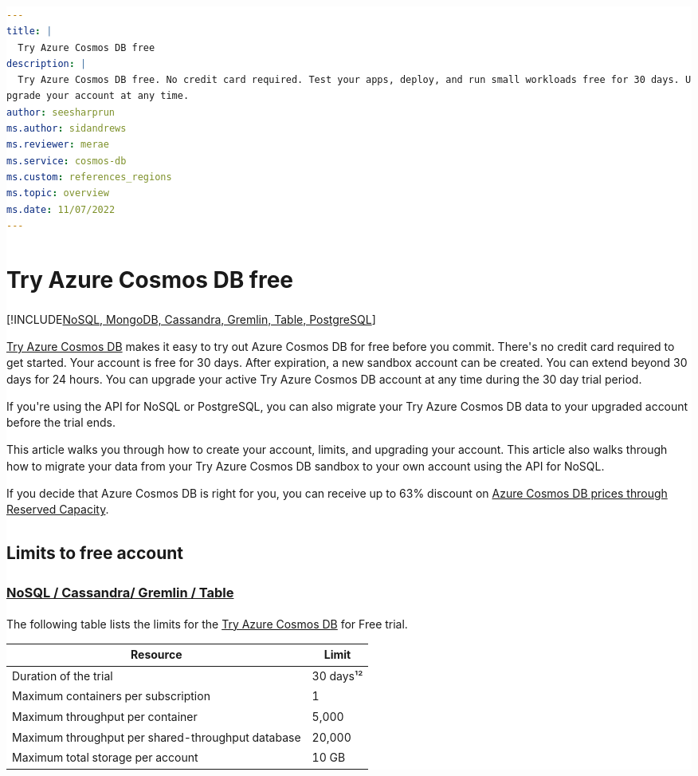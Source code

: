 ```yaml
---
title: |
  Try Azure Cosmos DB free
description: |
  Try Azure Cosmos DB free. No credit card required. Test your apps, deploy, and run small workloads free for 30 days. Upgrade your account at any time.
author: seesharprun
ms.author: sidandrews
ms.reviewer: merae
ms.service: cosmos-db
ms.custom: references_regions
ms.topic: overview
ms.date: 11/07/2022
---
```


# Try Azure Cosmos DB free

[!INCLUDE[NoSQL, MongoDB, Cassandra, Gremlin, Table, PostgreSQL](includes/appliesto-nosql-mongodb-cassandra-gremlin-table-postgresql.md)]

[Try Azure Cosmos DB](https://aka.ms/trycosmosdb) makes it easy to try out Azure Cosmos DB for free before you commit. There's no credit card required to get started. Your account is free for 30 days. After expiration, a new sandbox account can be created. You can extend beyond 30 days for 24 hours. You can upgrade your active Try Azure Cosmos DB account at any time during the 30 day trial period.

If you're using the API for NoSQL or PostgreSQL, you can also migrate your Try Azure Cosmos DB data to your upgraded account before the trial ends.

This article walks you through how to create your account, limits, and upgrading your account. This article also walks through how to migrate your data from your Try Azure Cosmos DB sandbox to your own account using the API for NoSQL.

If you decide that Azure Cosmos DB is right for you, you can receive up to 63% discount on [Azure Cosmos DB prices through Reserved Capacity](reserved-capacity.md).

## Limits to free account

### [NoSQL / Cassandra/ Gremlin / Table](#tab/nosql+cassandra+gremlin+table)

The following table lists the limits for the [Try Azure Cosmos DB](https://aka.ms/trycosmosdb) for Free trial.

| Resource | Limit |
| --- | --- |
| Duration of the trial | 30 days¹²  |
| Maximum containers per subscription | 1 |
| Maximum throughput per container | 5,000 |
| Maximum throughput per shared-throughput database | 20,000 |
| Maximum total storage per account | 10 GB |
